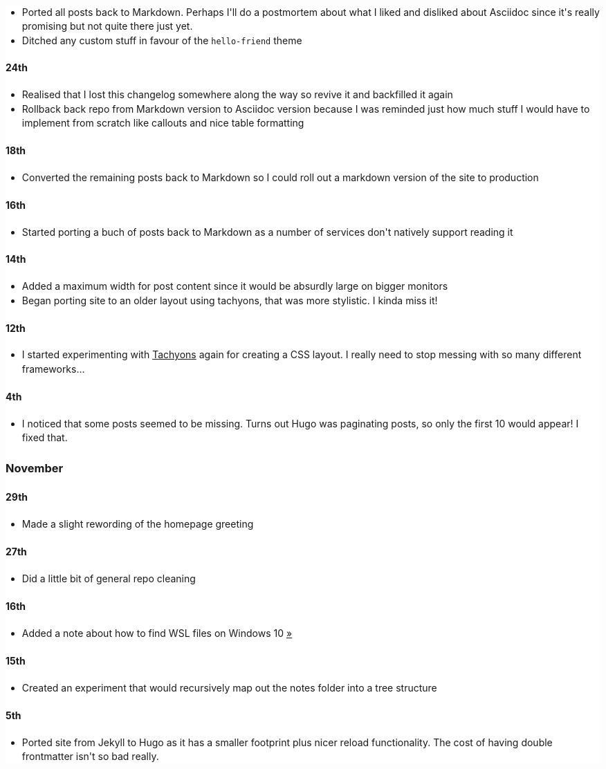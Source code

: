 * Ported all posts back to Markdown. Perhaps I'll do a postmortem about what I liked and disliked about Asciidoc since it's really promising but not quite there just yet.
* Ditched any custom stuff in favour of the `hello-friend` theme

#### 24th

* Realised that I lost this changelog somewhere along the way so revive it and backfilled it again
* Rollback back repo from Markdown version to Asciidoc version because I was reminded just how much stuff I would have to implement from scratch like callouts and nice table formatting

#### 18th

* Converted the remaining posts back to Markdown so I could roll out a markdown version of the site to production

#### 16th

* Started porting a buch of posts back to Markdown as a number of services don't natively support reading it

#### 14th

* Added a maximum width for post content since it would be absurdly large on bigger monitors
* Began porting site to an older layout using tachyons, that was more stylistic. I kinda miss it!

#### 12th

* I started experimenting with [Tachyons](https://tachyons.io) again for creating a CSS layout. I really need to stop messing with so many different frameworks...

#### 4th

* I noticed that some posts seemed to be missing. Turns out Hugo was paginating posts, so only the first 10 would appear! I fixed that.

### November

#### 29th

* Made a slight rewording of the homepage greeting

#### 27th

* Did a little bit of general repo cleaning

#### 16th

* Added a note about how to find WSL files on Windows 10 [»](/notes/programming/tools/wsl)

#### 15th

* Created an experiment that would recursively map out the notes folder into a tree structure

#### 5th

* Ported site from Jekyll to Hugo as it has a smaller footprint plus nicer reload functionality. The cost of having double frontmatter isn't so bad really.
